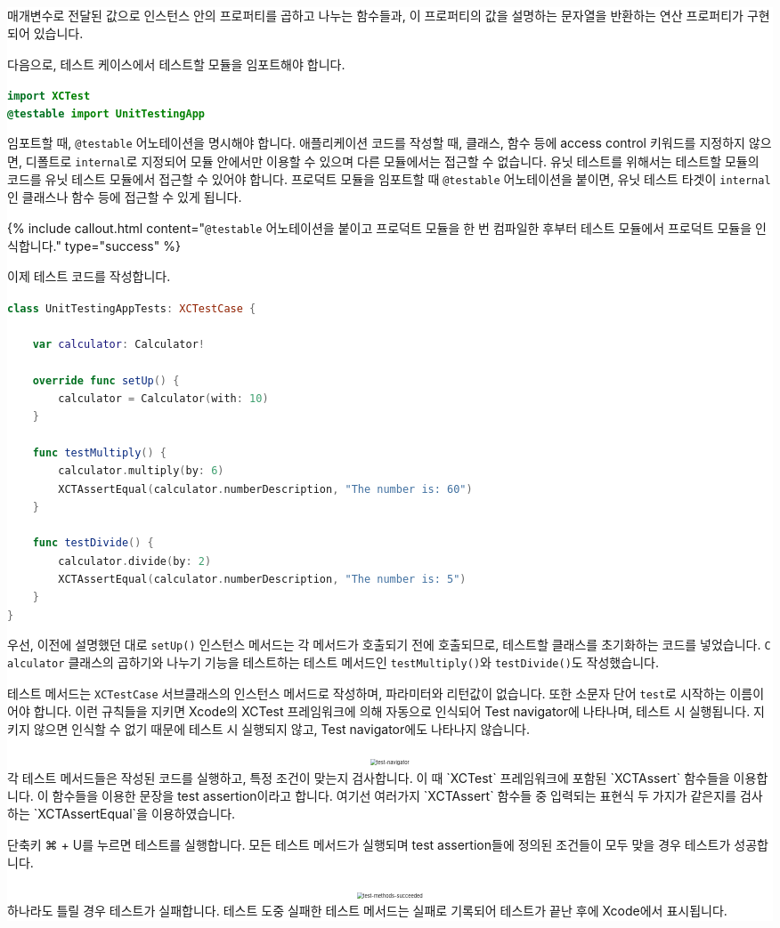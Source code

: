 ```swift
```

매개변수로 전달된 값으로 인스턴스 안의 프로퍼티를 곱하고 나누는 함수들과, 이 프로퍼티의 값을 설명하는 문자열을 반환하는 연산 프로퍼티가 구현되어 있습니다.

다음으로, 테스트 케이스에서 테스트할 모듈을 임포트해야 합니다.

```swift
import XCTest
@testable import UnitTestingApp
```

임포트할 때, `@testable` 어노테이션을 명시해야 합니다. 애플리케이션 코드를 작성할 때, 클래스, 함수 등에 access control 키워드를 지정하지 않으면, 디폴트로 `internal`로 지정되어 모듈 안에서만 이용할 수 있으며 다른 모듈에서는 접근할 수 없습니다. 유닛 테스트를 위해서는 테스트할 모듈의 코드를 유닛 테스트 모듈에서 접근할 수 있어야 합니다. 프로덕트 모듈을 임포트할 때 `@testable` 어노테이션을 붙이면, 유닛 테스트 타겟이 `internal`인 클래스나 함수 등에 접근할 수 있게 됩니다.

{% include callout.html content="`@testable` 어노테이션을 붙이고 프로덕트 모듈을 한 번 컴파일한 후부터 테스트 모듈에서 프로덕트 모듈을 인식합니다." type="success" %}

이제 테스트 코드를 작성합니다.

```swift
class UnitTestingAppTests: XCTestCase {
    
    var calculator: Calculator!

    override func setUp() {
        calculator = Calculator(with: 10)
    }

    func testMultiply() {
        calculator.multiply(by: 6)
        XCTAssertEqual(calculator.numberDescription, "The number is: 60")
    }

    func testDivide() {
        calculator.divide(by: 2)
        XCTAssertEqual(calculator.numberDescription, "The number is: 5")
    }
}
```

우선, 이전에 설명했던 대로 `setUp()` 인스턴스 메서드는 각 메서드가 호출되기 전에 호출되므로, 테스트할 클래스를 초기화하는 코드를 넣었습니다. `Calculator` 클래스의 곱하기와 나누기 기능을 테스트하는 테스트 메서드인 `testMultiply()`와 `testDivide()`도 작성했습니다. 

테스트 메서드는 `XCTestCase` 서브클래스의 인스턴스 메서드로 작성하며, 파라미터와 리턴값이 없습니다. 또한 소문자 단어 `test`로 시작하는 이름이어야 합니다. 이런 규칙들을 지키면 Xcode의 XCTest 프레임워크에 의해 자동으로 인식되어 Test navigator에 나타나며, 테스트 시 실행됩니다. 지키지 않으면 인식할 수 없기 때문에 테스트 시 실행되지 않고, Test navigator에도 나타나지 않습니다.

<center><img src="{{ "/assets/img/2020-01-08-소프트웨어-테스팅과-스위프트에서의-Unit-Testing/test-navigator.png" | absolute_url }}" alt="test-navigator" style="zoom:40%;"/></center>
각 테스트 메서드들은 작성된 코드를 실행하고, 특정 조건이 맞는지 검사합니다. 이 때 `XCTest` 프레임워크에 포함된 `XCTAssert` 함수들을 이용합니다. 이 함수들을 이용한 문장을 test assertion이라고 합니다. 여기선 여러가지 `XCTAssert` 함수들 중 입력되는 표현식 두 가지가 같은지를 검사하는 `XCTAssertEqual`을 이용하였습니다.

단축키 ⌘ + U를 누르면 테스트를 실행합니다. 모든 테스트 메서드가 실행되며 test assertion들에 정의된 조건들이 모두 맞을 경우 테스트가 성공합니다.

<center><img src="{{ "/assets/img/2020-01-08-소프트웨어-테스팅과-스위프트에서의-Unit-Testing/test-methods-succeeded.png" | absolute_url }}" alt="test-methods-succeeded" style="zoom:40%;"/></center>
하나라도 틀릴 경우 테스트가 실패합니다. 테스트 도중 실패한 테스트 메서드는 실패로 기록되어 테스트가 끝난 후에 Xcode에서 표시됩니다.

